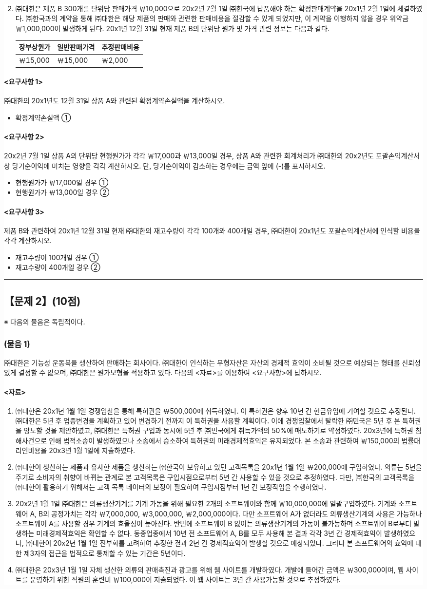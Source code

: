2. ㈜대한은 제품 B 300개를 단위당 판매가격 ￦10,000으로 20x2년 7월 1일 ㈜한국에 납품해야 하는 확정판매계약을 20x1년 2월 1일에 체결하였다. ㈜한국과의 계약을 통해 ㈜대한은 해당 제품의 판매와 관련한 판매비용을 절감할 수 있게 되었지만, 이 계약을 이행하지 않을 경우 위약금 ￦1,000,000이 발생하게 된다. 20x1년 12월 31일 현재 제품 B의 단위당 원가 및 가격 관련 정보는 다음과 같다.

   | 장부상원가 | 일반판매가격 | 추정판매비용 |
   |-----------|-------------|-------------|
   | ￦15,000  | ￦15,000    | ￦2,000     |

#### <요구사항 1> 
㈜대한의 20x1년도 12월 31일 상품 A와 관련된 확정계약손실액을 계산하시오.

- 확정계약손실액 ①

#### <요구사항 2> 
20x2년 7월 1일 상품 A의 단위당 현행원가가 각각 ￦17,000과 ￦13,000일 경우, 상품 A와 관련한 회계처리가 ㈜대한의 20x2년도 포괄손익계산서 상 당기순이익에 미치는 영향을 각각 계산하시오. 단, 당기순이익이 감소하는 경우에는 금액 앞에 (-)를 표시하시오.

- 현행원가가 ￦17,000일 경우 ①
- 현행원가가 ￦13,000일 경우 ②

#### <요구사항 3> 
제품 B와 관련하여 20x1년 12월 31일 현재 ㈜대한의 재고수량이 각각 100개와 400개일 경우, ㈜대한이 20x1년도 포괄손익계산서에 인식할 비용을 각각 계산하시오.

- 재고수량이 100개일 경우 ①
- 재고수량이 400개일 경우 ②

---

## 【문제 2】(10점)

※ 다음의 물음은 독립적이다.

### (물음 1) 
㈜대한은 기능성 운동복을 생산하여 판매하는 회사이다. ㈜대한이 인식하는 무형자산은 자산의 경제적 효익이 소비될 것으로 예상되는 형태를 신뢰성있게 결정할 수 없으며, ㈜대한은 원가모형을 적용하고 있다. 다음의 <자료>를 이용하여 <요구사항>에 답하시오.

#### <자료>

1. ㈜대한은 20x1년 1월 1일 경쟁입찰을 통해 특허권을 ￦500,000에 취득하였다. 이 특허권은 향후 10년 간 현금유입에 기여할 것으로 추정된다. ㈜대한은 5년 후 업종변경을 계획하고 있어 변경하기 전까지 이 특허권을 사용할 계획이다. 이에 경쟁입찰에서 탈락한 ㈜민국은 5년 후 본 특허권을 양도할 것을 제안하였고, ㈜대한은 특허권 구입과 동시에 5년 후 ㈜민국에게 취득가액의 50%에 매도하기로 약정하였다. 20x3년에 특허권 침해사건으로 인해 법적소송이 발생하였으나 소송에서 승소하여 특허권의 미래경제적효익은 유지되었다. 본 소송과 관련하여 ￦150,000의 법률대리인비용을 20x3년 1월 1일에 지출하였다.

2. ㈜대한이 생산하는 제품과 유사한 제품을 생산하는 ㈜한국이 보유하고 있던 고객목록을 20x1년 1월 1일 ￦200,000에 구입하였다. 의류는 5년을 주기로 소비자의 취향이 바뀌는 관계로 본 고객목록은 구입시점으로부터 5년 간 사용할 수 있을 것으로 추정하였다. 다만, ㈜한국의 고객목록을 ㈜대한이 활용하기 위해서는 고객 목록 데이터의 보정이 필요하여 구입시점부터 1년 간 보정작업을 수행하였다.

3. 20x2년 1월 1일 ㈜대한은 의류생산기계를 기계 가동을 위해 필요한 2개의 소프트웨어와 함께 ￦10,000,000에 일괄구입하였다. 기계와 소프트웨어 A, B의 공정가치는 각각 ￦7,000,000, ￦3,000,000, ￦2,000,000이다. 다만 소프트웨어 A가 없더라도 의류생산기계의 사용은 가능하나 소프트웨어 A를 사용할 경우 기계의 효율성이 높아진다. 반면에 소프트웨어 B 없이는 의류생산기계의 가동이 불가능하며 소프트웨어 B로부터 발생하는 미래경제적효익은 확인할 수 없다. 동종업종에서 10년 전 소프트웨어 A, B를 모두 사용해 본 결과 각각 3년 간 경제적효익이 발생하였으나, ㈜대한이 20x2년 1월 1일 진부화를 고려하여 추정한 결과 2년 간 경제적효익이 발생할 것으로 예상되었다. 그러나 본 소프트웨어의 효익에 대한 제3자의 접근을 법적으로 통제할 수 있는 기간은 5년이다.

4. ㈜대한은 20x3년 1월 1일 자체 생산한 의류의 판매촉진과 광고를 위해 웹 사이트를 개발하였다. 개발에 들어간 금액은 ￦300,000이며, 웹 사이트를 운영하기 위한 직원의 훈련비 ￦100,000이 지출되었다. 이 웹 사이트는 3년 간 사용가능할 것으로 추정하였다.
